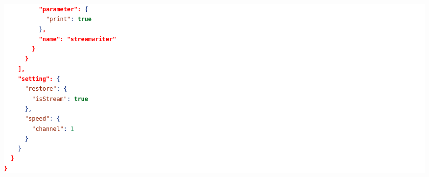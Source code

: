 ```json
          "parameter": {
            "print": true
          },
          "name": "streamwriter"
        }
      }
    ],
    "setting": {
      "restore": {
        "isStream": true
      },
      "speed": {
        "channel": 1
      }
    }
  }
}
```


